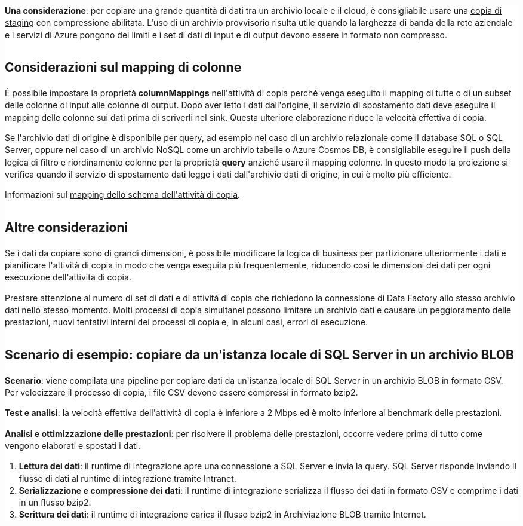 **Una considerazione**: per copiare una grande quantità di dati tra un archivio locale e il cloud, è consigliabile usare una [copia di staging](#staged-copy) con compressione abilitata. L'uso di un archivio provvisorio risulta utile quando la larghezza di banda della rete aziendale e i servizi di Azure pongono dei limiti e i set di dati di input e di output devono essere in formato non compresso.

## <a name="considerations-for-column-mapping"></a>Considerazioni sul mapping di colonne

È possibile impostare la proprietà **columnMappings** nell'attività di copia perché venga eseguito il mapping di tutte o di un subset delle colonne di input alle colonne di output. Dopo aver letto i dati dall'origine, il servizio di spostamento dati deve eseguire il mapping delle colonne sui dati prima di scriverli nel sink. Questa ulteriore elaborazione riduce la velocità effettiva di copia.

Se l'archivio dati di origine è disponibile per query, ad esempio nel caso di un archivio relazionale come il database SQL o SQL Server, oppure nel caso di un archivio NoSQL come un archivio tabelle o Azure Cosmos DB, è consigliabile eseguire il push della logica di filtro e riordinamento colonne per la proprietà **query** anziché usare il mapping colonne. In questo modo la proiezione si verifica quando il servizio di spostamento dati legge i dati dall'archivio dati di origine, in cui è molto più efficiente.

Informazioni sul [mapping dello schema dell'attività di copia](copy-activity-schema-and-type-mapping.md).

## <a name="other-considerations"></a>Altre considerazioni

Se i dati da copiare sono di grandi dimensioni, è possibile modificare la logica di business per partizionare ulteriormente i dati e pianificare l'attività di copia in modo che venga eseguita più frequentemente, riducendo così le dimensioni dei dati per ogni esecuzione dell'attività di copia.

Prestare attenzione al numero di set di dati e di attività di copia che richiedono la connessione di Data Factory allo stesso archivio dati nello stesso momento. Molti processi di copia simultanei possono limitare un archivio dati e causare un peggioramento delle prestazioni, nuovi tentativi interni dei processi di copia e, in alcuni casi, errori di esecuzione.

## <a name="sample-scenario-copy-from-an-on-premises-sql-server-to-blob-storage"></a>Scenario di esempio: copiare da un'istanza locale di SQL Server in un archivio BLOB

**Scenario**: viene compilata una pipeline per copiare dati da un'istanza locale di SQL Server in un archivio BLOB in formato CSV. Per velocizzare il processo di copia, i file CSV devono essere compressi in formato bzip2.

**Test e analisi**: la velocità effettiva dell'attività di copia è inferiore a 2 Mbps ed è molto inferiore al benchmark delle prestazioni.

**Analisi e ottimizzazione delle prestazioni**: per risolvere il problema delle prestazioni, occorre vedere prima di tutto come vengono elaborati e spostati i dati.

1. **Lettura dei dati**: il runtime di integrazione apre una connessione a SQL Server e invia la query. SQL Server risponde inviando il flusso di dati al runtime di integrazione tramite Intranet.
2. **Serializzazione e compressione dei dati**: il runtime di integrazione serializza il flusso dei dati in formato CSV e comprime i dati in un flusso bzip2.
3. **Scrittura dei dati**: il runtime di integrazione carica il flusso bzip2 in Archiviazione BLOB tramite Internet.

